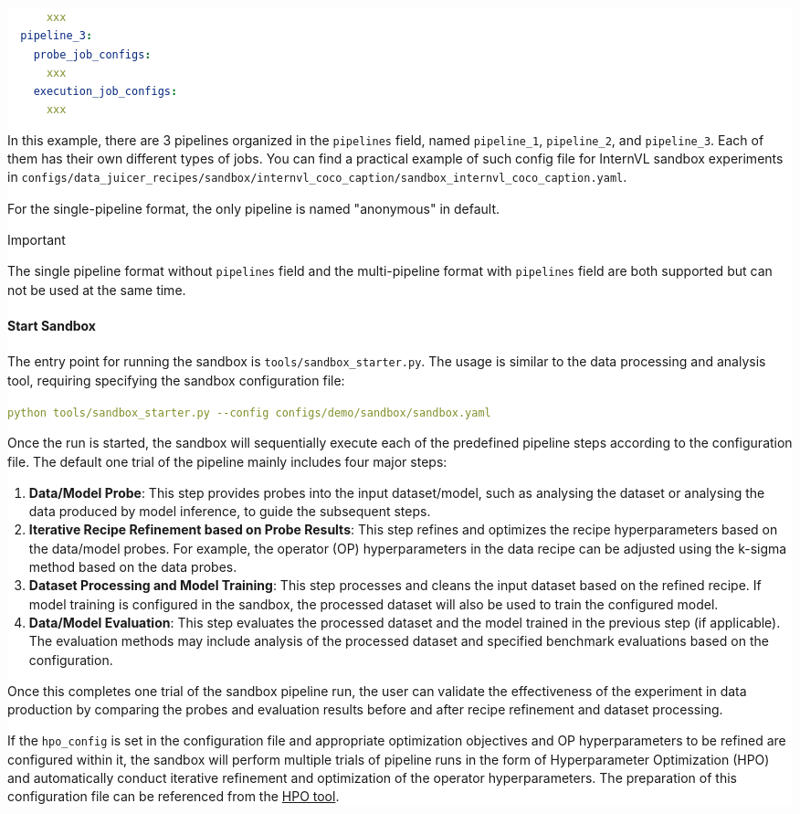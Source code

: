 ```yaml
      xxx
  pipeline_3:
    probe_job_configs:
      xxx
    execution_job_configs:
      xxx
```

In this example, there are 3 pipelines organized in the `pipelines` field, named `pipeline_1`, `pipeline_2`, and `pipeline_3`. Each of them has their own different types of jobs. You can find a practical example of such config file for InternVL sandbox experiments in `configs/data_juicer_recipes/sandbox/internvl_coco_caption/sandbox_internvl_coco_caption.yaml`.

For the single-pipeline format, the only pipeline is named "anonymous" in default.

> [!Important]
> 
> The single pipeline format without `pipelines` field and the multi-pipeline format with `pipelines` field are both supported but can not be used at the same time.

#### Start Sandbox

The entry point for running the sandbox is `tools/sandbox_starter.py`. The usage is similar to the data processing and analysis tool, requiring specifying the sandbox configuration file:

```yaml
python tools/sandbox_starter.py --config configs/demo/sandbox/sandbox.yaml
```

Once the run is started, the sandbox will sequentially execute each of the predefined pipeline steps according to the configuration file. The default one trial of the pipeline mainly includes four major steps:

1. **Data/Model Probe**: This step provides probes into the input dataset/model, such as analysing the dataset or analysing the data produced by model inference, to guide the subsequent steps.
2. **Iterative Recipe Refinement based on Probe Results**: This step refines and optimizes the recipe hyperparameters based on the data/model probes. For example, the operator (OP) hyperparameters in the data recipe can be adjusted using the k-sigma method based on the data probes.
3. **Dataset Processing and Model Training**: This step processes and cleans the input dataset based on the refined recipe. If model training is configured in the sandbox, the processed dataset will also be used to train the configured model.
4. **Data/Model Evaluation**: This step evaluates the processed dataset and the model trained in the previous step (if applicable). The evaluation methods may include analysis of the processed dataset and specified benchmark evaluations based on the configuration.

Once this completes one trial of the sandbox pipeline run, the user can validate the effectiveness of the experiment in data production by comparing the probes and evaluation results before and after recipe refinement and dataset processing.

If the `hpo_config` is set in the configuration file and appropriate optimization objectives and OP hyperparameters to be refined are configured within it, the sandbox will perform multiple trials of pipeline runs in the form of Hyperparameter Optimization (HPO) and automatically conduct iterative refinement and optimization of the operator hyperparameters. The preparation of this configuration file can be referenced from the [HPO tool](https://github.com/modelscope/data-juicer/tree/main/tools/hpo).
